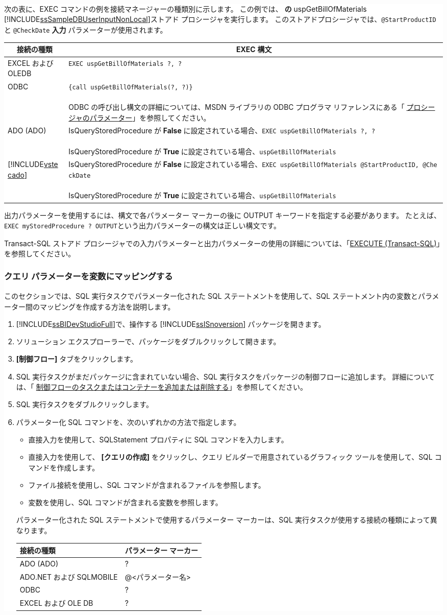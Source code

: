  次の表に、EXEC コマンドの例を接続マネージャーの種類別に示します。 この例では、 **の** uspGetBillOfMaterials [!INCLUDE[ssSampleDBUserInputNonLocal](../../includes/sssampledbuserinputnonlocal-md.md)]ストアド プロシージャを実行します。 このストアドプロシージャでは、`@StartProductID` と `@CheckDate` **入力** パラメーターが使用されます。  
  
|接続の種類|EXEC 構文|  
|---------------------|-----------------|  
|EXCEL および OLEDB|`EXEC uspGetBillOfMaterials ?, ?`|  
|ODBC|`{call uspGetBillOfMaterials(?, ?)}`<br /><br /> ODBC の呼び出し構文の詳細については、MSDN ライブラリの ODBC プログラマ リファレンスにある「 [プロシージャのパラメーター](https://go.microsoft.com/fwlink/?LinkId=89462)」を参照してください。|  
|ADO (ADO)|IsQueryStoredProcedure が **False** に設定されている場合、`EXEC uspGetBillOfMaterials ?, ?`<br /><br /> IsQueryStoredProcedure が **True** に設定されている場合、`uspGetBillOfMaterials`|  
|[!INCLUDE[vstecado](../../includes/vstecado-md.md)]|IsQueryStoredProcedure が **False** に設定されている場合、`EXEC uspGetBillOfMaterials @StartProductID, @CheckDate`<br /><br /> IsQueryStoredProcedure が **True** に設定されている場合、`uspGetBillOfMaterials`|  
  
 出力パラメーターを使用するには、構文で各パラメーター マーカーの後に OUTPUT キーワードを指定する必要があります。 たとえば、 `EXEC myStoredProcedure ? OUTPUT`という出力パラメーターの構文は正しい構文です。  
  
 Transact-SQL ストアド プロシージャでの入力パラメーターと出力パラメーターの使用の詳細については、「[EXECUTE &#40;Transact-SQL&#41;](../../t-sql/language-elements/execute-transact-sql.md)」を参照してください。  
 
### <a name="map-query-parameters-to-variables"></a>クエリ パラメーターを変数にマッピングする
このセクションでは、SQL 実行タスクでパラメーター化された SQL ステートメントを使用して、SQL ステートメント内の変数とパラメーター間のマッピングを作成する方法を説明します。  
  
1.  [!INCLUDE[ssBIDevStudioFull](../../includes/ssbidevstudiofull-md.md)]で、操作する [!INCLUDE[ssISnoversion](../../includes/ssisnoversion-md.md)] パッケージを開きます。  
  
2.  ソリューション エクスプローラーで、パッケージをダブルクリックして開きます。  
  
3.  **[制御フロー]** タブをクリックします。  
  
4.  SQL 実行タスクがまだパッケージに含まれていない場合、SQL 実行タスクをパッケージの制御フローに追加します。 詳細については、「 [制御フローのタスクまたはコンテナーを追加または削除する](../../integration-services/control-flow/add-or-delete-a-task-or-a-container-in-a-control-flow.md)」を参照してください。  
  
5.  SQL 実行タスクをダブルクリックします。  
  
6.  パラメーター化 SQL コマンドを、次のいずれかの方法で指定します。  
  
    -   直接入力を使用して、SQLStatement プロパティに SQL コマンドを入力します。  
  
    -   直接入力を使用して、 **[クエリの作成]** をクリックし、クエリ ビルダーで用意されているグラフィック ツールを使用して、SQL コマンドを作成します。  
  
    -   ファイル接続を使用し、SQL コマンドが含まれるファイルを参照します。  
  
    -   変数を使用し、SQL コマンドが含まれる変数を参照します。  
  
     パラメーター化された SQL ステートメントで使用するパラメーター マーカーは、SQL 実行タスクが使用する接続の種類によって異なります。  
  
    |接続の種類|パラメーター マーカー|  
    |---------------------|----------------------|  
    |ADO (ADO)|?|  
    |ADO.NET および SQLMOBILE|\@\<パラメーター名>|  
    |ODBC|?|  
    |EXCEL および OLE DB|?|  
  